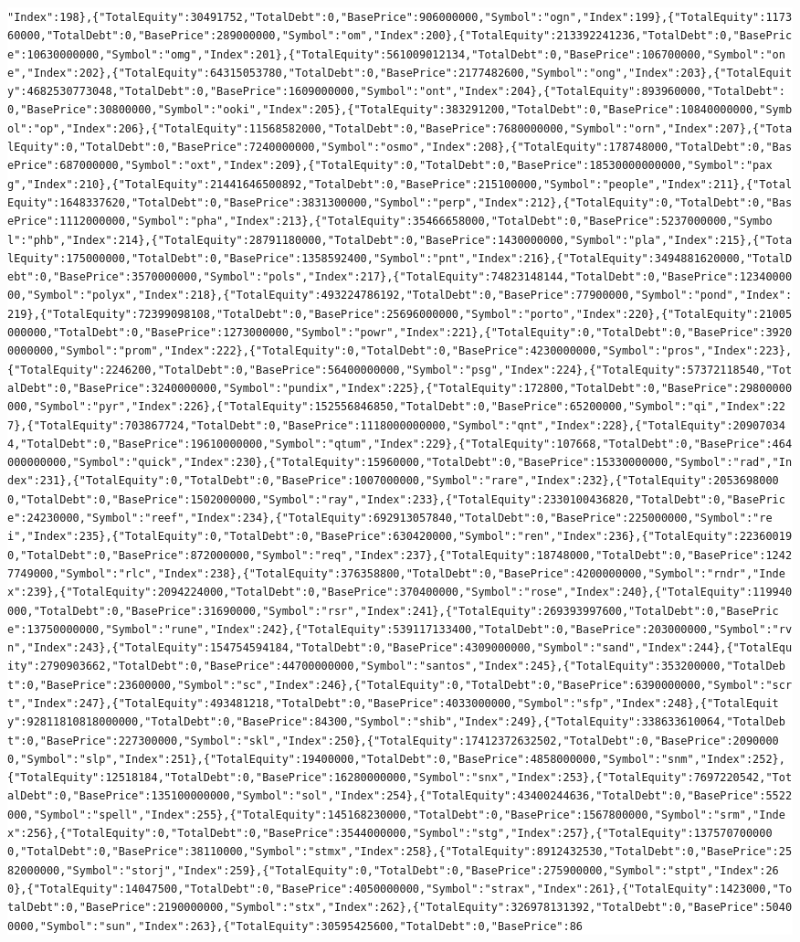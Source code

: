 ```Plaintext
"Index":198},{"TotalEquity":30491752,"TotalDebt":0,"BasePrice":906000000,"Symbol":"ogn","Index":199},{"TotalEquity":117360000,"TotalDebt":0,"BasePrice":289000000,"Symbol":"om","Index":200},{"TotalEquity":213392241236,"TotalDebt":0,"BasePrice":10630000000,"Symbol":"omg","Index":201},{"TotalEquity":561009012134,"TotalDebt":0,"BasePrice":106700000,"Symbol":"one","Index":202},{"TotalEquity":64315053780,"TotalDebt":0,"BasePrice":2177482600,"Symbol":"ong","Index":203},{"TotalEquity":4682530773048,"TotalDebt":0,"BasePrice":1609000000,"Symbol":"ont","Index":204},{"TotalEquity":893960000,"TotalDebt":0,"BasePrice":30800000,"Symbol":"ooki","Index":205},{"TotalEquity":383291200,"TotalDebt":0,"BasePrice":10840000000,"Symbol":"op","Index":206},{"TotalEquity":11568582000,"TotalDebt":0,"BasePrice":7680000000,"Symbol":"orn","Index":207},{"TotalEquity":0,"TotalDebt":0,"BasePrice":7240000000,"Symbol":"osmo","Index":208},{"TotalEquity":178748000,"TotalDebt":0,"BasePrice":687000000,"Symbol":"oxt","Index":209},{"TotalEquity":0,"TotalDebt":0,"BasePrice":18530000000000,"Symbol":"paxg","Index":210},{"TotalEquity":21441646500892,"TotalDebt":0,"BasePrice":215100000,"Symbol":"people","Index":211},{"TotalEquity":1648337620,"TotalDebt":0,"BasePrice":3831300000,"Symbol":"perp","Index":212},{"TotalEquity":0,"TotalDebt":0,"BasePrice":1112000000,"Symbol":"pha","Index":213},{"TotalEquity":35466658000,"TotalDebt":0,"BasePrice":5237000000,"Symbol":"phb","Index":214},{"TotalEquity":28791180000,"TotalDebt":0,"BasePrice":1430000000,"Symbol":"pla","Index":215},{"TotalEquity":175000000,"TotalDebt":0,"BasePrice":1358592400,"Symbol":"pnt","Index":216},{"TotalEquity":3494881620000,"TotalDebt":0,"BasePrice":3570000000,"Symbol":"pols","Index":217},{"TotalEquity":74823148144,"TotalDebt":0,"BasePrice":1234000000,"Symbol":"polyx","Index":218},{"TotalEquity":493224786192,"TotalDebt":0,"BasePrice":77900000,"Symbol":"pond","Index":219},{"TotalEquity":72399098108,"TotalDebt":0,"BasePrice":25696000000,"Symbol":"porto","Index":220},{"TotalEquity":21005000000,"TotalDebt":0,"BasePrice":1273000000,"Symbol":"powr","Index":221},{"TotalEquity":0,"TotalDebt":0,"BasePrice":39200000000,"Symbol":"prom","Index":222},{"TotalEquity":0,"TotalDebt":0,"BasePrice":4230000000,"Symbol":"pros","Index":223},{"TotalEquity":2246200,"TotalDebt":0,"BasePrice":56400000000,"Symbol":"psg","Index":224},{"TotalEquity":57372118540,"TotalDebt":0,"BasePrice":3240000000,"Symbol":"pundix","Index":225},{"TotalEquity":172800,"TotalDebt":0,"BasePrice":29800000000,"Symbol":"pyr","Index":226},{"TotalEquity":152556846850,"TotalDebt":0,"BasePrice":65200000,"Symbol":"qi","Index":227},{"TotalEquity":703867724,"TotalDebt":0,"BasePrice":1118000000000,"Symbol":"qnt","Index":228},{"TotalEquity":209070344,"TotalDebt":0,"BasePrice":19610000000,"Symbol":"qtum","Index":229},{"TotalEquity":107668,"TotalDebt":0,"BasePrice":464000000000,"Symbol":"quick","Index":230},{"TotalEquity":15960000,"TotalDebt":0,"BasePrice":15330000000,"Symbol":"rad","Index":231},{"TotalEquity":0,"TotalDebt":0,"BasePrice":1007000000,"Symbol":"rare","Index":232},{"TotalEquity":20536980000,"TotalDebt":0,"BasePrice":1502000000,"Symbol":"ray","Index":233},{"TotalEquity":2330100436820,"TotalDebt":0,"BasePrice":24230000,"Symbol":"reef","Index":234},{"TotalEquity":692913057840,"TotalDebt":0,"BasePrice":225000000,"Symbol":"rei","Index":235},{"TotalEquity":0,"TotalDebt":0,"BasePrice":630420000,"Symbol":"ren","Index":236},{"TotalEquity":223600190,"TotalDebt":0,"BasePrice":872000000,"Symbol":"req","Index":237},{"TotalEquity":18748000,"TotalDebt":0,"BasePrice":12427749000,"Symbol":"rlc","Index":238},{"TotalEquity":376358800,"TotalDebt":0,"BasePrice":4200000000,"Symbol":"rndr","Index":239},{"TotalEquity":2094224000,"TotalDebt":0,"BasePrice":370400000,"Symbol":"rose","Index":240},{"TotalEquity":119940000,"TotalDebt":0,"BasePrice":31690000,"Symbol":"rsr","Index":241},{"TotalEquity":269393997600,"TotalDebt":0,"BasePrice":13750000000,"Symbol":"rune","Index":242},{"TotalEquity":539117133400,"TotalDebt":0,"BasePrice":203000000,"Symbol":"rvn","Index":243},{"TotalEquity":154754594184,"TotalDebt":0,"BasePrice":4309000000,"Symbol":"sand","Index":244},{"TotalEquity":2790903662,"TotalDebt":0,"BasePrice":44700000000,"Symbol":"santos","Index":245},{"TotalEquity":353200000,"TotalDebt":0,"BasePrice":23600000,"Symbol":"sc","Index":246},{"TotalEquity":0,"TotalDebt":0,"BasePrice":6390000000,"Symbol":"scrt","Index":247},{"TotalEquity":493481218,"TotalDebt":0,"BasePrice":4033000000,"Symbol":"sfp","Index":248},{"TotalEquity":92811810818000000,"TotalDebt":0,"BasePrice":84300,"Symbol":"shib","Index":249},{"TotalEquity":338633610064,"TotalDebt":0,"BasePrice":227300000,"Symbol":"skl","Index":250},{"TotalEquity":17412372632502,"TotalDebt":0,"BasePrice":20900000,"Symbol":"slp","Index":251},{"TotalEquity":19400000,"TotalDebt":0,"BasePrice":4858000000,"Symbol":"snm","Index":252},{"TotalEquity":12518184,"TotalDebt":0,"BasePrice":16280000000,"Symbol":"snx","Index":253},{"TotalEquity":7697220542,"TotalDebt":0,"BasePrice":135100000000,"Symbol":"sol","Index":254},{"TotalEquity":43400244636,"TotalDebt":0,"BasePrice":5522000,"Symbol":"spell","Index":255},{"TotalEquity":145168230000,"TotalDebt":0,"BasePrice":1567800000,"Symbol":"srm","Index":256},{"TotalEquity":0,"TotalDebt":0,"BasePrice":3544000000,"Symbol":"stg","Index":257},{"TotalEquity":1375707000000,"TotalDebt":0,"BasePrice":38110000,"Symbol":"stmx","Index":258},{"TotalEquity":8912432530,"TotalDebt":0,"BasePrice":2582000000,"Symbol":"storj","Index":259},{"TotalEquity":0,"TotalDebt":0,"BasePrice":275900000,"Symbol":"stpt","Index":260},{"TotalEquity":14047500,"TotalDebt":0,"BasePrice":4050000000,"Symbol":"strax","Index":261},{"TotalEquity":1423000,"TotalDebt":0,"BasePrice":2190000000,"Symbol":"stx","Index":262},{"TotalEquity":326978131392,"TotalDebt":0,"BasePrice":50400000,"Symbol":"sun","Index":263},{"TotalEquity":30595425600,"TotalDebt":0,"BasePrice":86
```